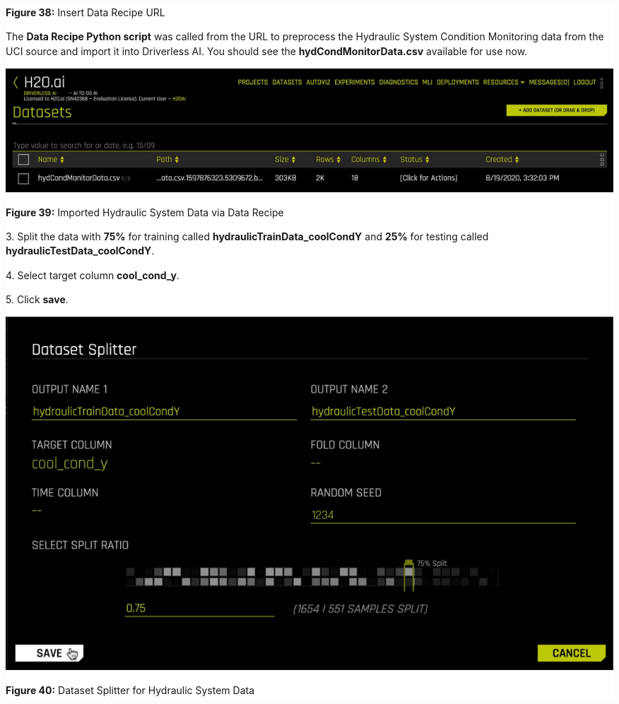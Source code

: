 **Figure 38:** Insert Data Recipe URL

The **Data Recipe Python script** was called from the URL to preprocess the Hydraulic System Condition Monitoring data from the UCI source and import it into Driverless AI. You should see the **hydCondMonitorData.csv** available for use now.

![Imported Hydraulic Data via Data Recipe](./assets/import-hyd-dataset-data-recipe.jpg)

**Figure 39:** Imported Hydraulic System Data via Data Recipe

3\. Split the data with **75%** for training called **hydraulicTrainData_coolCondY** and **25%** for testing called **hydraulicTestData_coolCondY**.

4\. Select target column **cool_cond_y**.

5\. Click **save**.

![Dataset Splitter for Hydraulic Data](./assets/hydraulicTrainTestSplit.jpg)

**Figure 40:** Dataset Splitter for Hydraulic System Data
